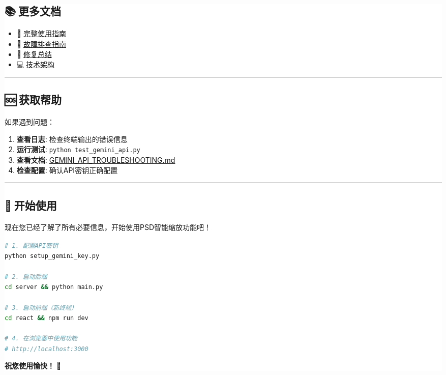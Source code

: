 
## 📚 更多文档

- 📖 [完整使用指南](PSD_AUTO_RESIZE_GUIDE.md)
- 🔧 [故障排查指南](GEMINI_API_TROUBLESHOOTING.md)
- 📝 [修复总结](GEMINI_FIX_SUMMARY.md)
- 💻 [技术架构](resize.md)

---

## 🆘 获取帮助

如果遇到问题：

1. **查看日志**: 检查终端输出的错误信息
2. **运行测试**: `python test_gemini_api.py`
3. **查看文档**: [GEMINI_API_TROUBLESHOOTING.md](GEMINI_API_TROUBLESHOOTING.md)
4. **检查配置**: 确认API密钥正确配置

---

## 🎉 开始使用

现在您已经了解了所有必要信息，开始使用PSD智能缩放功能吧！

```bash
# 1. 配置API密钥
python setup_gemini_key.py

# 2. 启动后端
cd server && python main.py

# 3. 启动前端（新终端）
cd react && npm run dev

# 4. 在浏览器中使用功能
# http://localhost:3000
```

**祝您使用愉快！** 🚀
